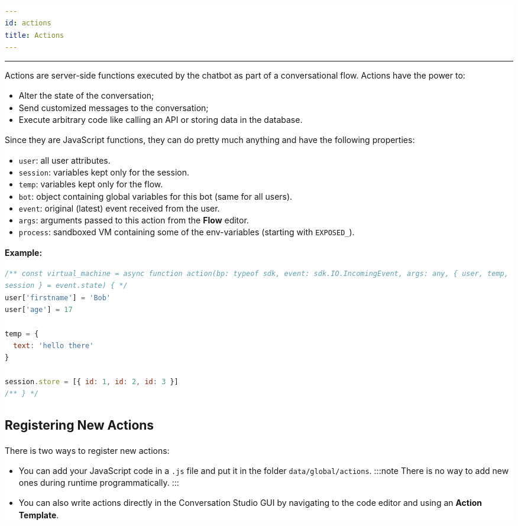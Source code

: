 ```yaml
---
id: actions
title: Actions
---
```


--------------------

Actions are server-side functions executed by the chatbot as part of a conversational flow. Actions have the power to:

- Alter the state of the conversation;
- Send customized messages to the conversation;
- Execute arbitrary code like calling an API or storing data in the database.

Since they are JavaScript functions, they can do pretty much anything and have the following properties:

- `user`: all user attributes.
- `session`: variables kept only for the session.
- `temp`: variables kept only for the flow.
- `bot`: object containing global variables for this bot (same for all users).
- `event`: original (latest) event received from the user.
- `args`: arguments passed to this action from the **Flow** editor.
- `process`: sandboxed VM containing some of the env-variables (starting with `EXPOSED_`).

**Example:**

```js
/** const virtual_machine = async function action(bp: typeof sdk, event: sdk.IO.IncomingEvent, args: any, { user, temp, session } = event.state) { */
user['firstname'] = 'Bob'
user['age'] = 17

temp = {
  text: 'hello there'
}

session.store = [{ id: 1, id: 2, id: 3 }]
/** } */
```

## Registering New Actions

There is two ways to register new actions:

- You can add your JavaScript code in a `.js` file and put it in the folder `data/global/actions`. 
:::note
There is no way to add new ones during runtime programmatically.
::: 

- You can also write actions directly in the Conversation Studio GUI by navigating to the code editor and using an **Action Template**.
